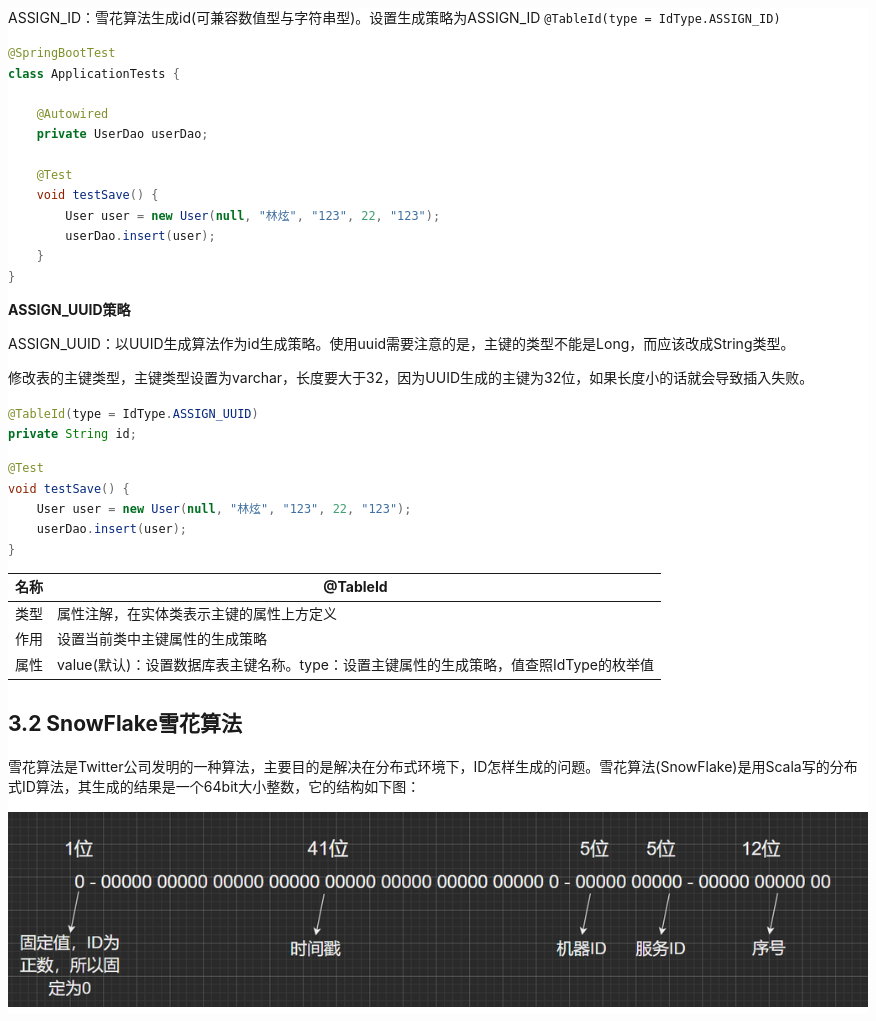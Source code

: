 ASSIGN_ID：雪花算法生成id(可兼容数值型与字符串型)。设置生成策略为ASSIGN_ID `@TableId(type = IdType.ASSIGN_ID)`

```java
@SpringBootTest
class ApplicationTests {

    @Autowired
    private UserDao userDao;

    @Test
    void testSave() {
        User user = new User(null, "林炫", "123", 22, "123");
        userDao.insert(user);
    }
}
```

**ASSIGN_UUID策略**

ASSIGN_UUID：以UUID生成算法作为id生成策略。使用uuid需要注意的是，主键的类型不能是Long，而应该改成String类型。

修改表的主键类型，主键类型设置为varchar，长度要大于32，因为UUID生成的主键为32位，如果长度小的话就会导致插入失败。

```java
@TableId(type = IdType.ASSIGN_UUID)
private String id;
```

```java
@Test
void testSave() {
    User user = new User(null, "林炫", "123", 22, "123");
    userDao.insert(user);
}
```

| 名称 | @TableId                                                     |
| ---- | ------------------------------------------------------------ |
| 类型 | 属性注解，在实体类表示主键的属性上方定义                     |
| 作用 | 设置当前类中主键属性的生成策略                               |
| 属性 | value(默认)：设置数据库表主键名称。type：设置主键属性的生成策略，值查照IdType的枚举值 |

## 3.2 SnowFlake雪花算法

雪花算法是Twitter公司发明的一种算法，主要目的是解决在分布式环境下，ID怎样生成的问题。雪花算法(SnowFlake)是用Scala写的分布式ID算法，其生成的结果是一个64bit大小整数，它的结构如下图：

![](..\图片\5-03【MyBatisPlus】\2-2.png)
